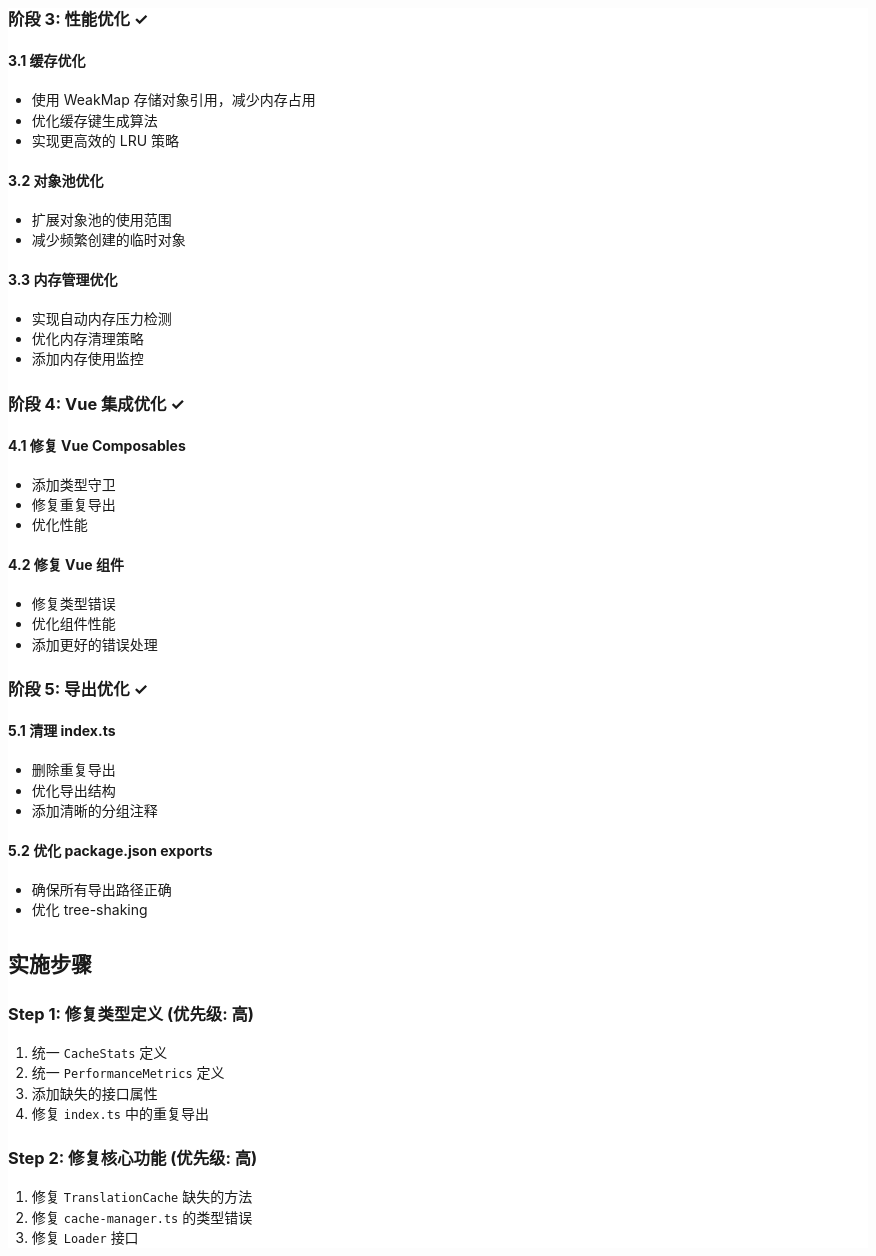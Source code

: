 ### 阶段 3: 性能优化 ✓

#### 3.1 缓存优化
- 使用 WeakMap 存储对象引用，减少内存占用
- 优化缓存键生成算法
- 实现更高效的 LRU 策略

#### 3.2 对象池优化
- 扩展对象池的使用范围
- 减少频繁创建的临时对象

#### 3.3 内存管理优化
- 实现自动内存压力检测
- 优化内存清理策略
- 添加内存使用监控

### 阶段 4: Vue 集成优化 ✓

#### 4.1 修复 Vue Composables
- 添加类型守卫
- 修复重复导出
- 优化性能

#### 4.2 修复 Vue 组件
- 修复类型错误
- 优化组件性能
- 添加更好的错误处理

### 阶段 5: 导出优化 ✓

#### 5.1 清理 index.ts
- 删除重复导出
- 优化导出结构
- 添加清晰的分组注释

#### 5.2 优化 package.json exports
- 确保所有导出路径正确
- 优化 tree-shaking

## 实施步骤

### Step 1: 修复类型定义 (优先级: 高)
1. 统一 `CacheStats` 定义
2. 统一 `PerformanceMetrics` 定义
3. 添加缺失的接口属性
4. 修复 `index.ts` 中的重复导出

### Step 2: 修复核心功能 (优先级: 高)
1. 修复 `TranslationCache` 缺失的方法
2. 修复 `cache-manager.ts` 的类型错误
3. 修复 `Loader` 接口
